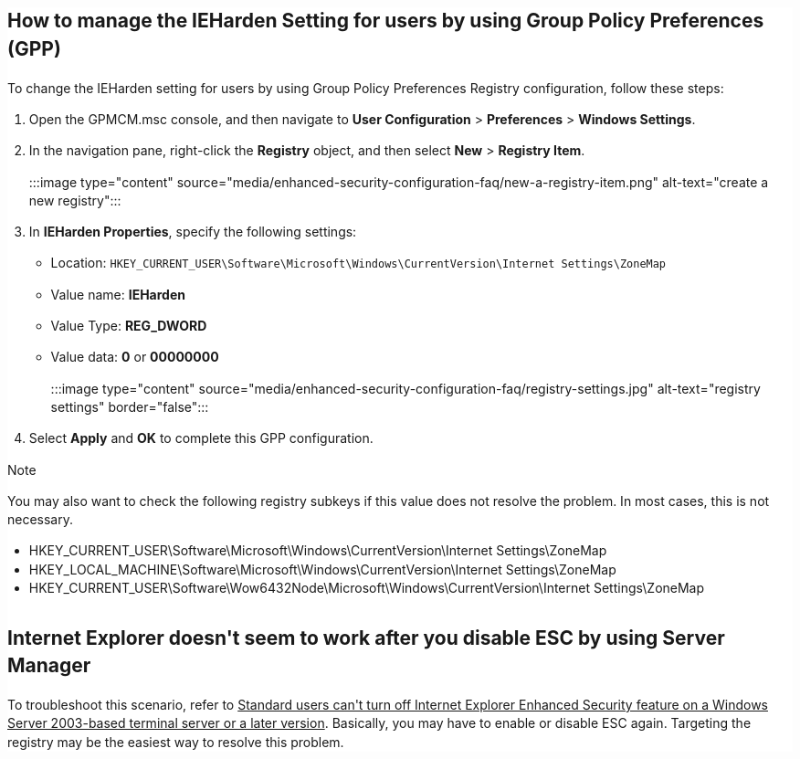 ## How to manage the IEHarden Setting for users by using Group Policy Preferences (GPP)

To change the IEHarden setting for users by using Group Policy Preferences Registry configuration, follow these steps:

1. Open the GPMCM.msc console, and then navigate to **User Configuration** > **Preferences** > **Windows Settings**.

1. In the navigation pane, right-click the **Registry** object, and then select **New** > **Registry Item**.
  
   :::image type="content" source="media/enhanced-security-configuration-faq/new-a-registry-item.png" alt-text="create a new registry":::

1. In **IEHarden Properties**, specify the following settings:
    - Location: `HKEY_CURRENT_USER\Software\Microsoft\Windows\CurrentVersion\Internet Settings\ZoneMap`
    - Value name: **IEHarden**
    - Value Type: **REG_DWORD**
    - Value data: **0** or **00000000**

      :::image type="content" source="media/enhanced-security-configuration-faq/registry-settings.jpg" alt-text="registry settings" border="false":::

1. Select **Apply** and **OK** to complete this GPP configuration.

> [!NOTE]
> You may also want to check the following registry subkeys if this value does not resolve the problem. In most cases, this is not necessary.
>
> - HKEY_CURRENT_USER\Software\Microsoft\Windows\CurrentVersion\Internet Settings\ZoneMap
> - HKEY_LOCAL_MACHINE\Software\Microsoft\Windows\CurrentVersion\Internet Settings\ZoneMap
> - HKEY_CURRENT_USER\Software\Wow6432Node\Microsoft\Windows\CurrentVersion\Internet Settings\ZoneMap

## Internet Explorer doesn't seem to work after you disable ESC by using Server Manager

To troubleshoot this scenario, refer to [Standard users can't turn off Internet Explorer Enhanced Security feature on a Windows Server 2003-based terminal server or a later version](/troubleshoot/browsers/cannot-turn-off-enhanced-security). Basically, you may have to enable or disable ESC again. Targeting the registry may be the easiest way to resolve this problem.

